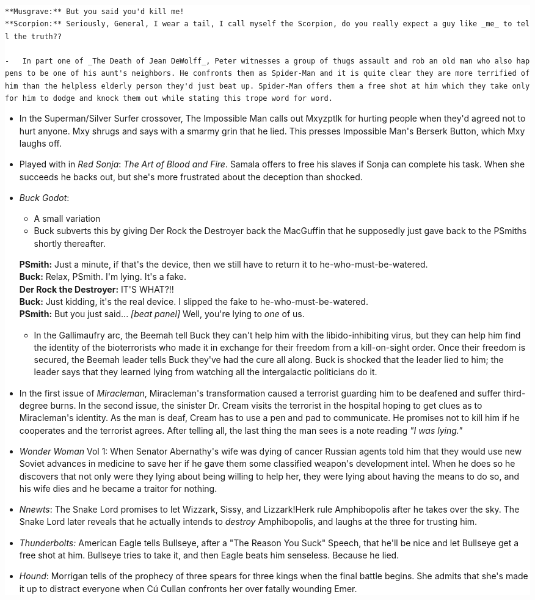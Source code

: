     **Musgrave:** But you said you'd kill me!  
    **Scorpion:** Seriously, General, I wear a tail, I call myself the Scorpion, do you really expect a guy like _me_ to tell the truth??
    
    -   In part one of _The Death of Jean DeWolff_, Peter witnesses a group of thugs assault and rob an old man who also happens to be one of his aunt's neighbors. He confronts them as Spider-Man and it is quite clear they are more terrified of him than the helpless elderly person they'd just beat up. Spider-Man offers them a free shot at him which they take only for him to dodge and knock them out while stating this trope word for word.
-   In the Superman/Silver Surfer crossover, The Impossible Man calls out Mxyzptlk for hurting people when they'd agreed not to hurt anyone. Mxy shrugs and says with a smarmy grin that he lied. This presses Impossible Man's Berserk Button, which Mxy laughs off.
-   Played with in _Red Sonja_: _The Art of Blood and Fire_. Samala offers to free his slaves if Sonja can complete his task. When she succeeds he backs out, but she's more frustrated about the deception than shocked.
-   _Buck Godot_:
    
    -   A small variation
    -   Buck subverts this by giving Der Rock the Destroyer back the MacGuffin that he supposedly just gave back to the PSmiths shortly thereafter.
    
    **PSmith:** Just a minute, if that's the device, then we still have to return it to he-who-must-be-watered.  
    **Buck:** Relax, PSmith. I'm lying. It's a fake.  
    **Der Rock the Destroyer:** IT'S WHAT?!!  
    **Buck:** Just kidding, it's the real device. I slipped the fake to he-who-must-be-watered.  
    **PSmith:** But you just said... _\[beat panel\]_ Well, you're lying to _one_ of us.
    
    -   In the Gallimaufry arc, the Beemah tell Buck they can't help him with the libido-inhibiting virus, but they can help him find the identity of the bioterrorists who made it in exchange for their freedom from a kill-on-sight order. Once their freedom is secured, the Beemah leader tells Buck they've had the cure all along. Buck is shocked that the leader lied to him; the leader says that they learned lying from watching all the intergalactic politicians do it.
-   In the first issue of _Miracleman_, Miracleman's transformation caused a terrorist guarding him to be deafened and suffer third-degree burns. In the second issue, the sinister Dr. Cream visits the terrorist in the hospital hoping to get clues as to Miracleman's identity. As the man is deaf, Cream has to use a pen and pad to communicate. He promises not to kill him if he cooperates and the terrorist agrees. After telling all, the last thing the man sees is a note reading _"I was lying."_
-   _Wonder Woman_ Vol 1: When Senator Abernathy's wife was dying of cancer Russian agents told him that they would use new Soviet advances in medicine to save her if he gave them some classified weapon's development intel. When he does so he discovers that not only were they lying about being willing to help her, they were lying about having the means to do so, and his wife dies and he became a traitor for nothing.
-   _Nnewts_: The Snake Lord promises to let Wizzark, Sissy, and Lizzark!Herk rule Amphibopolis after he takes over the sky. The Snake Lord later reveals that he actually intends to _destroy_ Amphibopolis, and laughs at the three for trusting him.
-   _Thunderbolts:_ American Eagle tells Bullseye, after a "The Reason You Suck" Speech, that he'll be nice and let Bullseye get a free shot at him. Bullseye tries to take it, and then Eagle beats him senseless. Because he lied.
-   _Hound_: Morrigan tells of the prophecy of three spears for three kings when the final battle begins. She admits that she's made it up to distract everyone when Cú Cullan confronts her over fatally wounding Emer.
